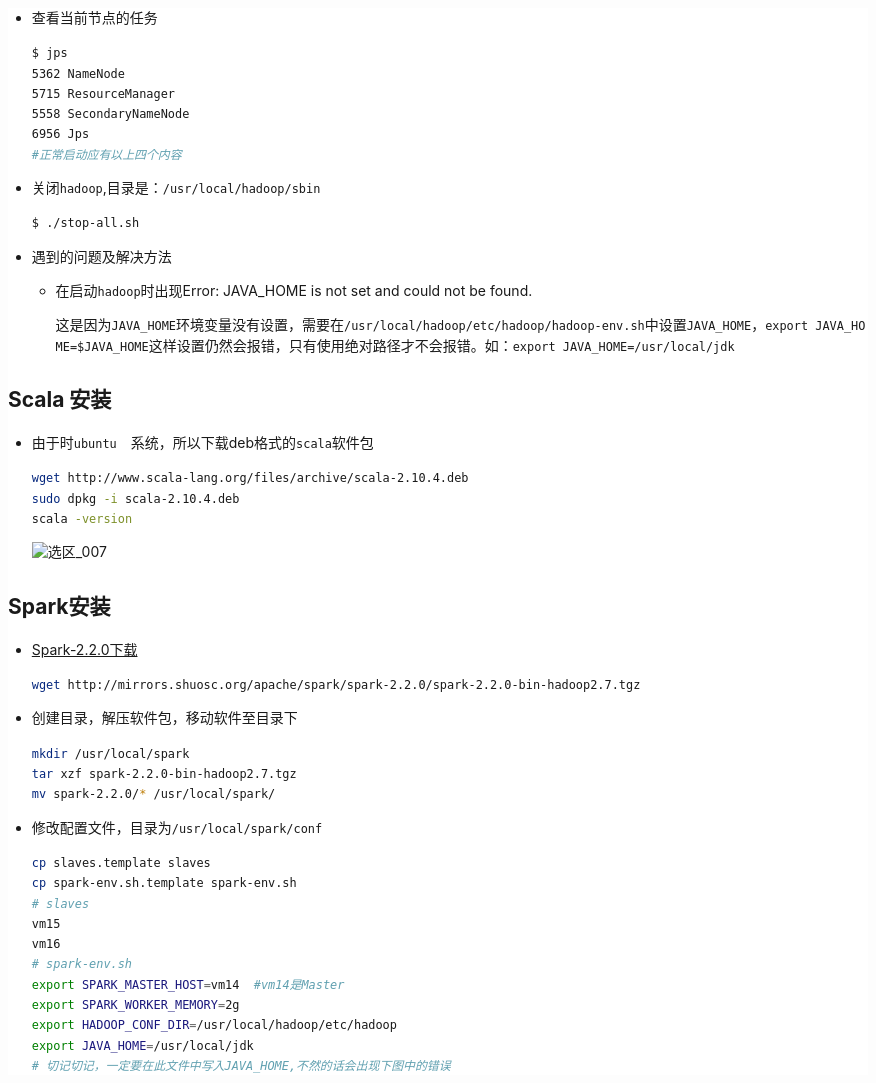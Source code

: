 * 查看当前节点的任务

  ```bash
  $ jps
  5362 NameNode
  5715 ResourceManager
  5558 SecondaryNameNode
  6956 Jps
  #正常启动应有以上四个内容
  ```

* 关闭`hadoop`,目录是：`/usr/local/hadoop/sbin`

  ```bash
  $ ./stop-all.sh
  ```

* 遇到的问题及解决方法

  * 在启动`hadoop`时出现Error: JAVA_HOME is not set and could not be found.

    这是因为`JAVA_HOME`环境变量没有设置，需要在`/usr/local/hadoop/etc/hadoop/hadoop-env.sh`中设置`JAVA_HOME`，`export JAVA_HOME=$JAVA_HOME`这样设置仍然会报错，只有使用绝对路径才不会报错。如：`export JAVA_HOME=/usr/local/jdk`



## Scala 安装

* 由于时`ubuntu`　系统，所以下载deb格式的`scala`软件包

  ```bash
  wget http://www.scala-lang.org/files/archive/scala-2.10.4.deb
  sudo dpkg -i scala-2.10.4.deb 
  scala -version
  ```

  ![选区_007](https://vgy.me/UEqu0v.png)



## Spark安装

* [Spark-2.2.0下载](http://mirrors.shuosc.org/apache/spark/spark-2.2.0/spark-2.2.0-bin-hadoop2.7.tgz)

  ```bash
  wget http://mirrors.shuosc.org/apache/spark/spark-2.2.0/spark-2.2.0-bin-hadoop2.7.tgz
  ```

* 创建目录，解压软件包，移动软件至目录下

  ```bash
  mkdir /usr/local/spark
  tar xzf spark-2.2.0-bin-hadoop2.7.tgz
  mv spark-2.2.0/* /usr/local/spark/
  ```

* 修改配置文件，目录为`/usr/local/spark/conf`

  ```bash
  cp slaves.template slaves
  cp spark-env.sh.template spark-env.sh
  # slaves
  vm15
  vm16
  # spark-env.sh
  export SPARK_MASTER_HOST=vm14  #vm14是Master
  export SPARK_WORKER_MEMORY=2g
  export HADOOP_CONF_DIR=/usr/local/hadoop/etc/hadoop
  export JAVA_HOME=/usr/local/jdk
  # 切记切记，一定要在此文件中写入JAVA_HOME,不然的话会出现下图中的错误
  ```

